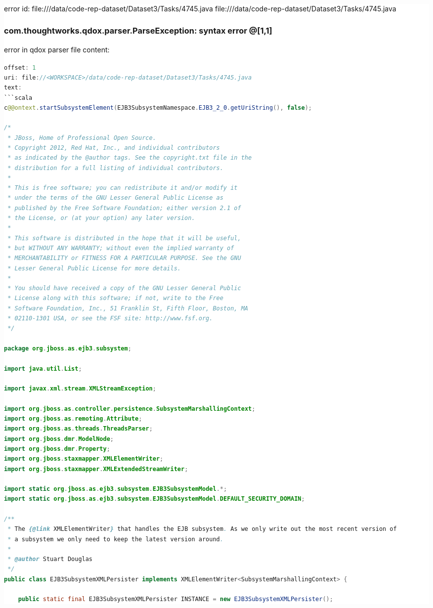 error id: file://<WORKSPACE>/data/code-rep-dataset/Dataset3/Tasks/4745.java
file://<WORKSPACE>/data/code-rep-dataset/Dataset3/Tasks/4745.java
### com.thoughtworks.qdox.parser.ParseException: syntax error @[1,1]

error in qdox parser
file content:
```java
offset: 1
uri: file://<WORKSPACE>/data/code-rep-dataset/Dataset3/Tasks/4745.java
text:
```scala
c@@ontext.startSubsystemElement(EJB3SubsystemNamespace.EJB3_2_0.getUriString(), false);

/*
 * JBoss, Home of Professional Open Source.
 * Copyright 2012, Red Hat, Inc., and individual contributors
 * as indicated by the @author tags. See the copyright.txt file in the
 * distribution for a full listing of individual contributors.
 *
 * This is free software; you can redistribute it and/or modify it
 * under the terms of the GNU Lesser General Public License as
 * published by the Free Software Foundation; either version 2.1 of
 * the License, or (at your option) any later version.
 *
 * This software is distributed in the hope that it will be useful,
 * but WITHOUT ANY WARRANTY; without even the implied warranty of
 * MERCHANTABILITY or FITNESS FOR A PARTICULAR PURPOSE. See the GNU
 * Lesser General Public License for more details.
 *
 * You should have received a copy of the GNU Lesser General Public
 * License along with this software; if not, write to the Free
 * Software Foundation, Inc., 51 Franklin St, Fifth Floor, Boston, MA
 * 02110-1301 USA, or see the FSF site: http://www.fsf.org.
 */

package org.jboss.as.ejb3.subsystem;

import java.util.List;

import javax.xml.stream.XMLStreamException;

import org.jboss.as.controller.persistence.SubsystemMarshallingContext;
import org.jboss.as.remoting.Attribute;
import org.jboss.as.threads.ThreadsParser;
import org.jboss.dmr.ModelNode;
import org.jboss.dmr.Property;
import org.jboss.staxmapper.XMLElementWriter;
import org.jboss.staxmapper.XMLExtendedStreamWriter;

import static org.jboss.as.ejb3.subsystem.EJB3SubsystemModel.*;
import static org.jboss.as.ejb3.subsystem.EJB3SubsystemModel.DEFAULT_SECURITY_DOMAIN;

/**
 * The {@link XMLElementWriter} that handles the EJB subsystem. As we only write out the most recent version of
 * a subsystem we only need to keep the latest version around.
 *
 * @author Stuart Douglas
 */
public class EJB3SubsystemXMLPersister implements XMLElementWriter<SubsystemMarshallingContext> {

    public static final EJB3SubsystemXMLPersister INSTANCE = new EJB3SubsystemXMLPersister();

```
